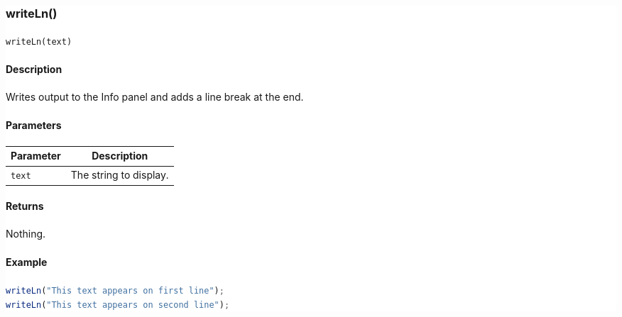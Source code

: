 
### writeLn()

`writeLn(text)`

#### Description

Writes output to the Info panel and adds a line break at the end.

#### Parameters

| Parameter | Description |
| --- | --- |
| `text` | The string to display. |

#### Returns

Nothing.

#### Example

```javascript
writeLn("This text appears on first line");
writeLn("This text appears on second line");
```
